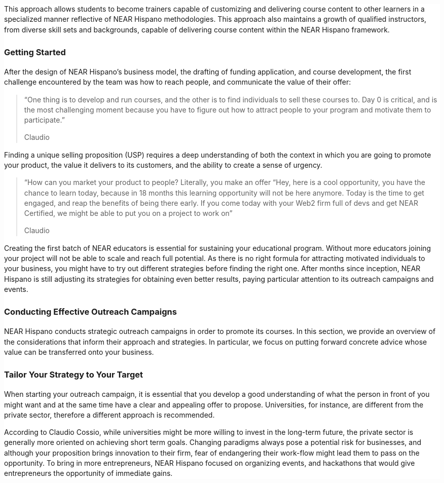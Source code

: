 This approach allows students to become trainers capable of customizing and delivering course content to other learners in a specialized manner reflective of NEAR Hispano methodologies. This approach also maintains a growth of qualified instructors, from diverse skill sets and backgrounds, capable of delivering course content within the NEAR Hispano framework.

### Getting Started
After the design of NEAR Hispano’s business model, the drafting of funding application, and course development, the first challenge encountered by the team was how to reach people, and communicate the value of their offer:

> “One thing is to develop and run courses, and the other is to find individuals to sell these courses to. Day 0 is critical, and is the most challenging moment because you have to figure out how to attract people to your program and motivate them to participate.”
>
> Claudio

Finding a unique selling proposition (USP) requires a deep understanding of both the context in which you are going to promote your product, the value it delivers to its customers, and the ability to create a sense of urgency.

> “How can you market your product to people? Literally, you make an offer “Hey, here is a cool opportunity, you have the chance to learn today, because in 18 months this learning opportunity will not be here anymore. Today is the time to get engaged, and reap the benefits of being there early. If you come today with your Web2 firm full of devs and get NEAR Certified, we might be able to put you on a project to work on”
>
> Claudio

Creating the first batch of NEAR educators is essential for sustaining your educational program. Without more educators joining your project will not be able to scale and reach full potential. As there is no right formula for attracting motivated individuals to your business, you might have to try out different strategies before finding the right one. After months since inception, NEAR Hispano is still adjusting its strategies for obtaining even better results, paying particular attention to its outreach campaigns and events.

### Conducting Effective Outreach Campaigns
NEAR Hispano conducts strategic outreach campaigns in order to promote its courses. In this section, we provide an overview of the considerations that inform their approach and strategies. In particular, we focus on putting forward concrete advice whose value can be transferred onto your business.

### Tailor Your Strategy to Your Target
When starting your outreach campaign, it is essential that you develop a good understanding of what the person in front of you might want and at the same time have a clear and appealing offer to propose. Universities, for instance, are different from the private sector, therefore a different approach is recommended.

According to Claudio Cossio, while universities might be more willing to invest in the long-term future, the private sector is generally more oriented on achieving short term goals. Changing paradigms always pose a potential risk for businesses, and although your proposition brings innovation to their firm, fear of endangering their work-flow might lead them to pass on the opportunity. To bring in more entrepreneurs, NEAR Hispano focused on organizing events, and hackathons that would give entrepreneurs the opportunity of immediate gains.
